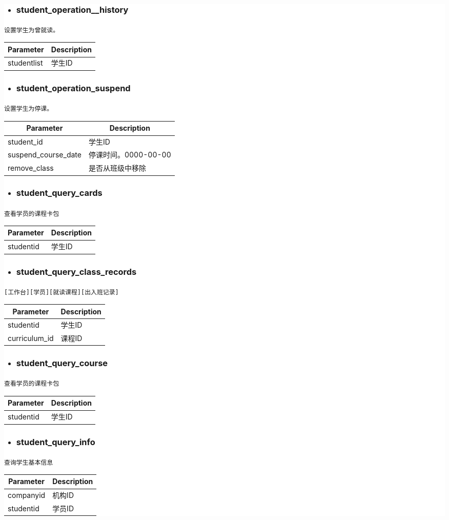 
- ### student_operation__history

` 设置学生为曾就读。 ` 

| Parameter | Description |
|-----------|-------------|
| studentlist | 学生ID |


- ### student_operation_suspend

` 设置学生为停课。 ` 

| Parameter | Description |
|-----------|-------------|
| student_id | 学生ID |
| suspend_course_date | 停课时间。0000-00-00 |
| remove_class | 是否从班级中移除 |


- ### student_query_cards

` 查看学员的课程卡包 ` 

| Parameter | Description |
|-----------|-------------|
| studentid | 学生ID |


- ### student_query_class_records

` [工作台][学员][就读课程][出入班记录] ` 

| Parameter | Description |
|-----------|-------------|
| studentid | 学生ID |
| curriculum_id | 课程ID |


- ### student_query_course

` 查看学员的课程卡包 ` 

| Parameter | Description |
|-----------|-------------|
| studentid | 学生ID |


- ### student_query_info

` 查询学生基本信息 ` 

| Parameter | Description |
|-----------|-------------|
| companyid | 机构ID |
| studentid | 学员ID |

